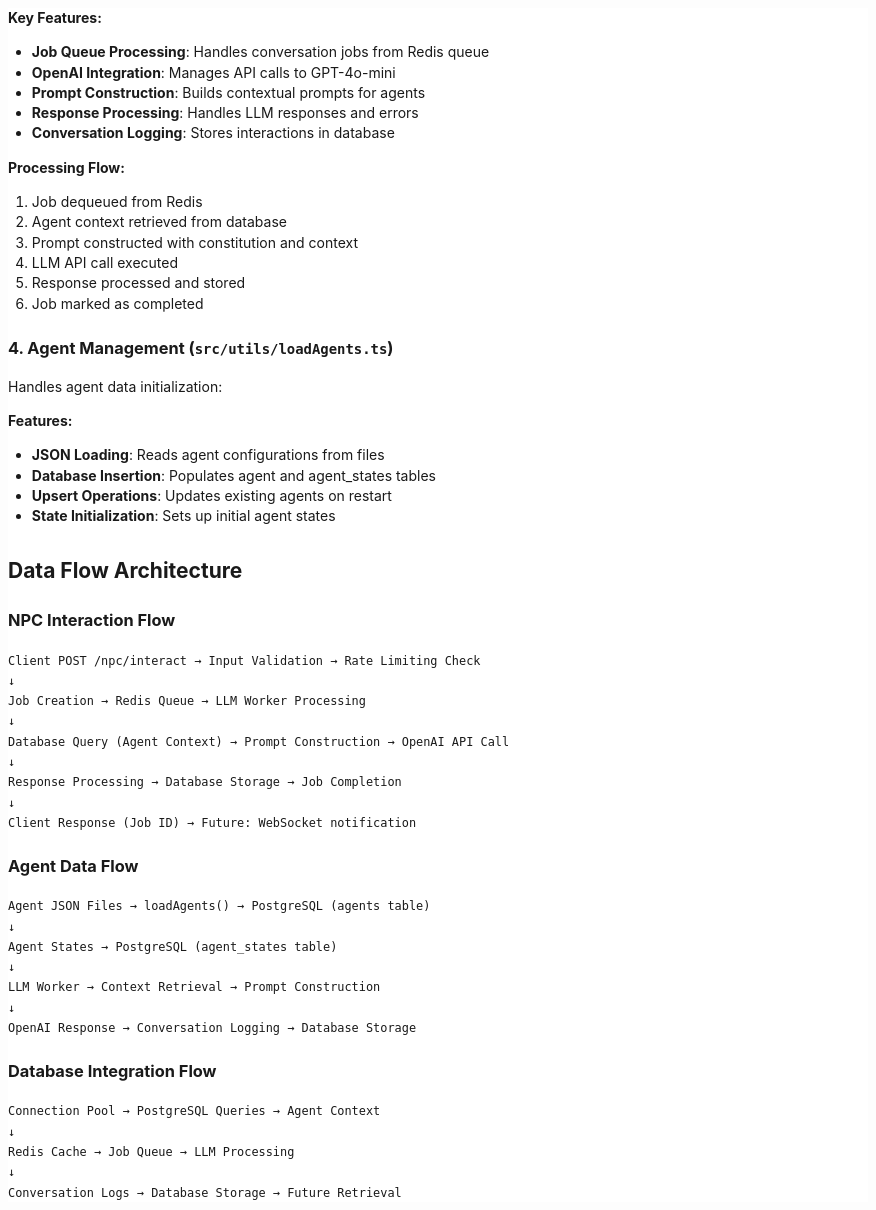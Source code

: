 **Key Features:**
- **Job Queue Processing**: Handles conversation jobs from Redis queue
- **OpenAI Integration**: Manages API calls to GPT-4o-mini
- **Prompt Construction**: Builds contextual prompts for agents
- **Response Processing**: Handles LLM responses and errors
- **Conversation Logging**: Stores interactions in database

**Processing Flow:**
1. Job dequeued from Redis
2. Agent context retrieved from database
3. Prompt constructed with constitution and context
4. LLM API call executed
5. Response processed and stored
6. Job marked as completed

### 4. Agent Management (`src/utils/loadAgents.ts`)
Handles agent data initialization:

**Features:**
- **JSON Loading**: Reads agent configurations from files
- **Database Insertion**: Populates agent and agent_states tables
- **Upsert Operations**: Updates existing agents on restart
- **State Initialization**: Sets up initial agent states

## Data Flow Architecture

### NPC Interaction Flow
```
Client POST /npc/interact → Input Validation → Rate Limiting Check
↓
Job Creation → Redis Queue → LLM Worker Processing
↓
Database Query (Agent Context) → Prompt Construction → OpenAI API Call
↓
Response Processing → Database Storage → Job Completion
↓
Client Response (Job ID) → Future: WebSocket notification
```

### Agent Data Flow
```
Agent JSON Files → loadAgents() → PostgreSQL (agents table)
↓
Agent States → PostgreSQL (agent_states table)
↓
LLM Worker → Context Retrieval → Prompt Construction
↓
OpenAI Response → Conversation Logging → Database Storage
```

### Database Integration Flow
```
Connection Pool → PostgreSQL Queries → Agent Context
↓
Redis Cache → Job Queue → LLM Processing
↓
Conversation Logs → Database Storage → Future Retrieval
```

